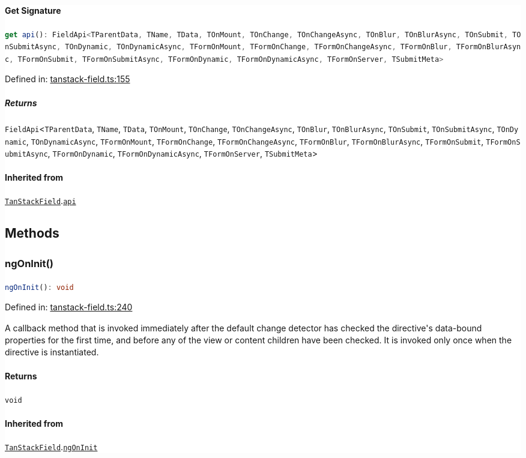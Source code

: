 #### Get Signature

```ts
get api(): FieldApi<TParentData, TName, TData, TOnMount, TOnChange, TOnChangeAsync, TOnBlur, TOnBlurAsync, TOnSubmit, TOnSubmitAsync, TOnDynamic, TOnDynamicAsync, TFormOnMount, TFormOnChange, TFormOnChangeAsync, TFormOnBlur, TFormOnBlurAsync, TFormOnSubmit, TFormOnSubmitAsync, TFormOnDynamic, TFormOnDynamicAsync, TFormOnServer, TSubmitMeta>
```

Defined in: [tanstack-field.ts:155](https://github.com/ws-rush/form/blob/main/packages/angular-form/src/tanstack-field.ts#L155)

##### Returns

`FieldApi`\<`TParentData`, `TName`, `TData`, `TOnMount`, `TOnChange`, `TOnChangeAsync`, `TOnBlur`, `TOnBlurAsync`, `TOnSubmit`, `TOnSubmitAsync`, `TOnDynamic`, `TOnDynamicAsync`, `TFormOnMount`, `TFormOnChange`, `TFormOnChangeAsync`, `TFormOnBlur`, `TFormOnBlurAsync`, `TFormOnSubmit`, `TFormOnSubmitAsync`, `TFormOnDynamic`, `TFormOnDynamicAsync`, `TFormOnServer`, `TSubmitMeta`\>

#### Inherited from

[`TanStackField`](../tanstackfield.md).[`api`](../TanStackField.md#api)

## Methods

### ngOnInit()

```ts
ngOnInit(): void
```

Defined in: [tanstack-field.ts:240](https://github.com/ws-rush/form/blob/main/packages/angular-form/src/tanstack-field.ts#L240)

A callback method that is invoked immediately after the
default change detector has checked the directive's
data-bound properties for the first time,
and before any of the view or content children have been checked.
It is invoked only once when the directive is instantiated.

#### Returns

`void`

#### Inherited from

[`TanStackField`](../tanstackfield.md).[`ngOnInit`](../TanStackField.md#ngoninit)
